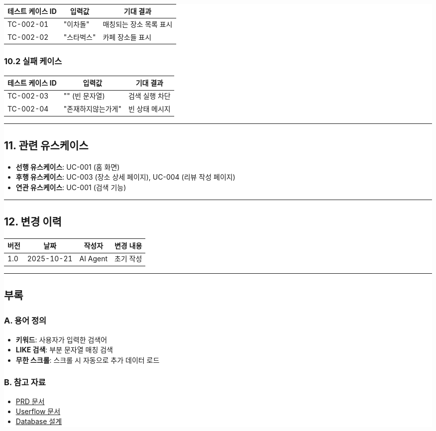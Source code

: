 | 테스트 케이스 ID | 입력값 | 기대 결과 |
|----------------|--------|----------|
| TC-002-01 | "이차돌" | 매칭되는 장소 목록 표시 |
| TC-002-02 | "스타벅스" | 카페 장소들 표시 |

### 10.2 실패 케이스

| 테스트 케이스 ID | 입력값 | 기대 결과 |
|----------------|--------|----------|
| TC-002-03 | "" (빈 문자열) | 검색 실행 차단 |
| TC-002-04 | "존재하지않는가게" | 빈 상태 메시지 |

---

## 11. 관련 유스케이스

- **선행 유스케이스**: UC-001 (홈 화면)
- **후행 유스케이스**: UC-003 (장소 상세 페이지), UC-004 (리뷰 작성 페이지)
- **연관 유스케이스**: UC-001 (검색 기능)

---

## 12. 변경 이력

| 버전 | 날짜 | 작성자 | 변경 내용 |
|------|------|--------|-----------|
| 1.0  | 2025-10-21 | AI Agent | 초기 작성 |

---

## 부록

### A. 용어 정의
- **키워드**: 사용자가 입력한 검색어
- **LIKE 검색**: 부분 문자열 매칭 검색
- **무한 스크롤**: 스크롤 시 자동으로 추가 데이터 로드

### B. 참고 자료
- [PRD 문서](../prd.md)
- [Userflow 문서](../userflow.md)
- [Database 설계](../database.md)

